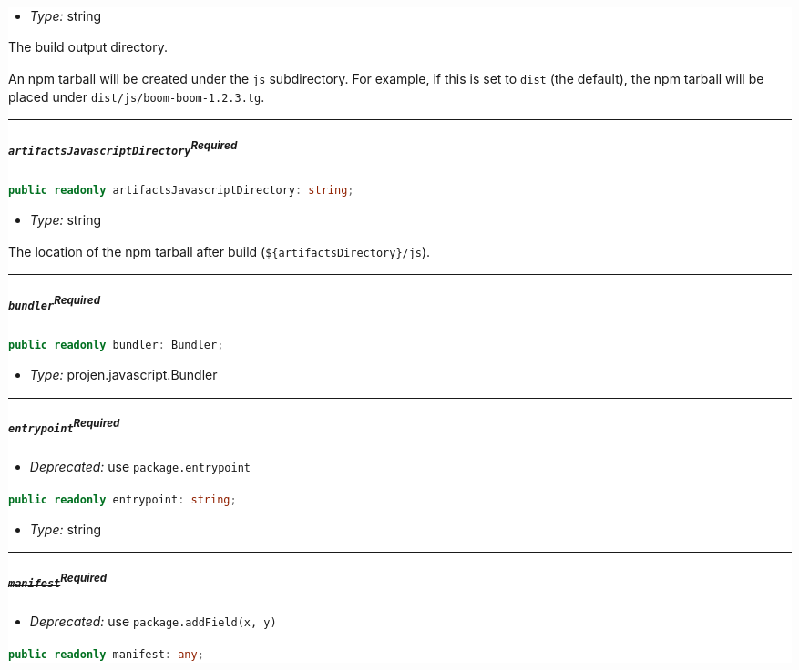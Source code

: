 - *Type:* string

The build output directory.

An npm tarball will be created under the `js`
subdirectory. For example, if this is set to `dist` (the default), the npm
tarball will be placed under `dist/js/boom-boom-1.2.3.tg`.

---

##### `artifactsJavascriptDirectory`<sup>Required</sup> <a name="artifactsJavascriptDirectory" id="@kfintech/kfintech-projen-projects.KFinTechNestJSAppProject.property.artifactsJavascriptDirectory"></a>

```typescript
public readonly artifactsJavascriptDirectory: string;
```

- *Type:* string

The location of the npm tarball after build (`${artifactsDirectory}/js`).

---

##### `bundler`<sup>Required</sup> <a name="bundler" id="@kfintech/kfintech-projen-projects.KFinTechNestJSAppProject.property.bundler"></a>

```typescript
public readonly bundler: Bundler;
```

- *Type:* projen.javascript.Bundler

---

##### ~~`entrypoint`~~<sup>Required</sup> <a name="entrypoint" id="@kfintech/kfintech-projen-projects.KFinTechNestJSAppProject.property.entrypoint"></a>

- *Deprecated:* use `package.entrypoint`

```typescript
public readonly entrypoint: string;
```

- *Type:* string

---

##### ~~`manifest`~~<sup>Required</sup> <a name="manifest" id="@kfintech/kfintech-projen-projects.KFinTechNestJSAppProject.property.manifest"></a>

- *Deprecated:* use `package.addField(x, y)`

```typescript
public readonly manifest: any;
```
